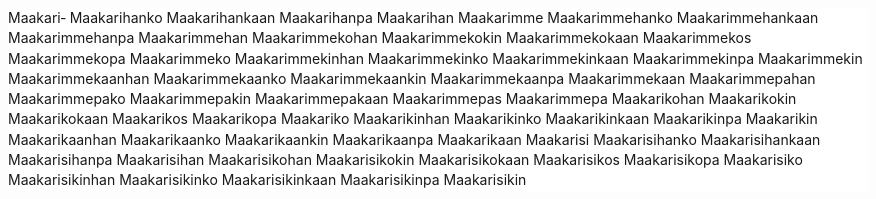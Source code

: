 Maakari‑
Maakarihanko
Maakarihankaan
Maakarihanpa
Maakarihan
Maakarimme
Maakarimmehanko
Maakarimmehankaan
Maakarimmehanpa
Maakarimmehan
Maakarimmekohan
Maakarimmekokin
Maakarimmekokaan
Maakarimmekos
Maakarimmekopa
Maakarimmeko
Maakarimmekinhan
Maakarimmekinko
Maakarimmekinkaan
Maakarimmekinpa
Maakarimmekin
Maakarimmekaanhan
Maakarimmekaanko
Maakarimmekaankin
Maakarimmekaanpa
Maakarimmekaan
Maakarimmepahan
Maakarimmepako
Maakarimmepakin
Maakarimmepakaan
Maakarimmepas
Maakarimmepa
Maakarikohan
Maakarikokin
Maakarikokaan
Maakarikos
Maakarikopa
Maakariko
Maakarikinhan
Maakarikinko
Maakarikinkaan
Maakarikinpa
Maakarikin
Maakarikaanhan
Maakarikaanko
Maakarikaankin
Maakarikaanpa
Maakarikaan
Maakarisi
Maakarisihanko
Maakarisihankaan
Maakarisihanpa
Maakarisihan
Maakarisikohan
Maakarisikokin
Maakarisikokaan
Maakarisikos
Maakarisikopa
Maakarisiko
Maakarisikinhan
Maakarisikinko
Maakarisikinkaan
Maakarisikinpa
Maakarisikin